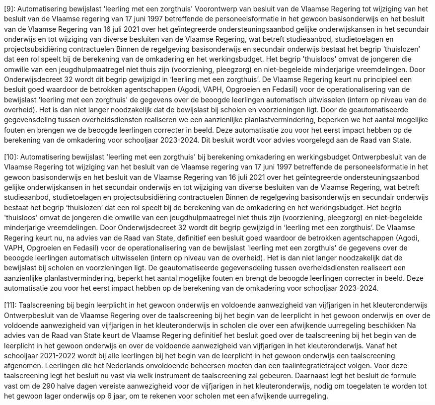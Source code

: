 
\[9\]: Automatisering bewijslast 'leerling met een zorgthuis' Voorontwerp van besluit van de Vlaamse Regering tot wijziging van het besluit van de Vlaamse regering van 17 juni 1997 betreffende de personeelsformatie in het gewoon basisonderwijs en het besluit van de Vlaamse Regering van 16 juli 2021 over het geïntegreerde ondersteuningsaanbod gelijke onderwijskansen in het secundair onderwijs en tot wijziging van diverse besluiten van de Vlaamse Regering, wat betreft studieaanbod, studietoelagen en projectsubsidiëring contractuelen  Binnen de regelgeving basisonderwijs en secundair onderwijs bestaat het begrip ‘thuislozen’ dat een rol speelt bij de berekening van de omkadering en het werkingsbudget. Het begrip 'thuisloos' omvat de jongeren die omwille van een jeugdhulpmaatregel niet thuis zijn (voorziening, pleegzorg) en niet-begeleide minderjarige vreemdelingen. Door Onderwijsdecreet 32 wordt dit begrip gewijzigd in ‘leerling met een zorgthuis’. De Vlaamse Regering keurt nu principieel een besluit goed waardoor de betrokken agentschappen (Agodi, VAPH, Opgroeien en Fedasil) voor de operationalisering van de bewijslast 'leerling met een zorgthuis' de gegevens over de beoogde leerlingen automatisch uitwisselen (intern op niveau van de overheid). Het is dan niet langer noodzakelijk dat de bewijslast bij scholen en voorzieningen ligt. Door de geautomatiseerde gegevensdeling tussen overheidsdiensten realiseren we een aanzienlijke planlastvermindering, beperken we het aantal mogelijke fouten en brengen we de beoogde leerlingen correcter in beeld. Deze automatisatie zou voor het eerst impact hebben op de berekening van de omkadering voor schooljaar 2023-2024. Dit besluit wordt voor advies voorgelegd aan de Raad van State.

\[10\]: Automatisering bewijslast 'leerling met een zorgthuis' bij berekening omkadering en werkingsbudget Ontwerpbesluit van de Vlaamse Regering tot wijziging van het besluit van de Vlaamse regering van 17 juni 1997 betreffende de personeelsformatie in het gewoon basisonderwijs en het besluit van de Vlaamse Regering van 16 juli 2021 over het geïntegreerde ondersteuningsaanbod gelijke onderwijskansen in het secundair onderwijs en tot wijziging van diverse besluiten van de Vlaamse Regering, wat betreft studieaanbod, studietoelagen en projectsubsidiëring contractuelen  Binnen de regelgeving basisonderwijs en secundair onderwijs bestaat het begrip ‘thuislozen’ dat een rol speelt bij de berekening van de omkadering en het werkingsbudget. Het begrip 'thuisloos' omvat de jongeren die omwille van een jeugdhulpmaatregel niet thuis zijn (voorziening, pleegzorg) en niet-begeleide minderjarige vreemdelingen. Door Onderwijsdecreet 32 wordt dit begrip gewijzigd in ‘leerling met een zorgthuis’. De Vlaamse Regering keurt nu, na advies van de Raad van State, definitief een besluit goed waardoor de betrokken agentschappen (Agodi, VAPH, Opgroeien en Fedasil) voor de operationalisering van de bewijslast 'leerling met een zorgthuis' de gegevens over de beoogde leerlingen automatisch uitwisselen (intern op niveau van de overheid). Het is dan niet langer noodzakelijk dat de bewijslast bij scholen en voorzieningen ligt. De geautomatiseerde gegevensdeling tussen overheidsdiensten realiseert een aanzienlijke planlastvermindering, beperkt het aantal mogelijke fouten en brengt de beoogde leerlingen correcter in beeld. Deze automatisatie zou voor het eerst impact hebben op de berekening van de omkadering voor schooljaar 2023-2024.

\[11\]: Taalscreening bij begin leerplicht in het gewoon onderwijs en voldoende aanwezigheid van vijfjarigen in het kleuteronderwijs Ontwerpbesluit van de Vlaamse Regering over de taalscreening bij het begin van de leerplicht in het gewoon onderwijs en over de voldoende aanwezigheid van vijfjarigen in het kleuteronderwijs in scholen die over een afwijkende uurregeling beschikken  Na advies van de Raad van State keurt de Vlaamse Regering definitief  het besluit goed over de taalscreening bij het begin van de leerplicht in het gewoon onderwijs en over de voldoende aanwezigheid van vijfjarigen in het kleuteronderwijs. Vanaf het schooljaar 2021-2022 wordt bij alle leerlingen bij het begin van de leerplicht in het gewoon onderwijs een taalscreening afgenomen. Leerlingen die het Nederlands onvoldoende beheersen moeten dan een taalintegratietraject volgen. Voor deze taalscreening legt het besluit nu  vast via welk instrument de taalscreening zal gebeuren. Daarnaast legt het besluit de formule vast om de 290  halve dagen vereiste aanwezigheid voor de vijfjarigen in het kleuteronderwijs, nodig om toegelaten te worden tot het gewoon lager onderwijs op 6 jaar,  om te rekenen voor scholen met een afwijkende uurregeling.
